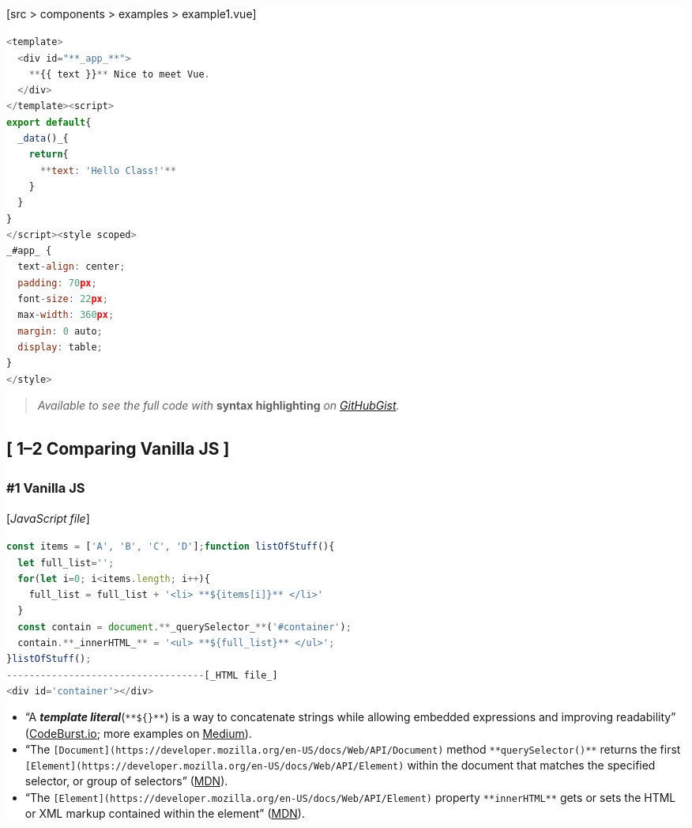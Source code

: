 \[src &gt; components &gt; examples &gt; example1.vue\]

```javascript
<template>  
  <div id="**_app_**">  
    **{{ text }}** Nice to meet Vue.  
  </div>  
</template><script>  
export default{   
  _data()_{  
    return{  
      **text: 'Hello Class!'**  
    }  
  }  
}  
</script><style scoped>  
_#app_ {  
  text-align: center;  
  padding: 70px;  
  font-size: 22px;  
  max-width: 360px;  
  margin: 0 auto;  
  display: table;  
}  
</style>
```

> _Available to see the full code with_ **syntax highlighting** _on_ [_GitHubGist_](http://bit.ly/GHG_SD_Vue_0)_._

## \[ 1–2 Comparing Vanilla JS \]

### \#1 Vanilla JS

\[_JavaScript file_\]

```javascript
const items = ['A', 'B', 'C', 'D'];function listOfStuff(){  
  let full_list='';  
  for(let i=0; i<items.length; i++){  
    full_list = full_list + '<li> **${items[i]}** </li>'  
  }  
  const contain = document.**_querySelector_**('#container');  
  contain.**_innerHTML_** = '<ul> **${full_list}** </ul>';  
}listOfStuff();  
-----------------------------------[_HTML file_]  
<div id='container'></div>
```

* “A  _**template literal**_\(`**${}**`\) is a way to concatenate strings while allowing embedded expressions and improving readability” \([CodeBurst.io](https://codeburst.io/javascript-what-are-template-literals-5d08a50ef2e3); more examples on  [Medium](https://medium.com/front-end-hacking/es6-cool-stuffs-a-new-js-string-with-template-literals-c23a8af11b2)\).
* “The  `[Document](https://developer.mozilla.org/en-US/docs/Web/API/Document)`  method  `**querySelector()**`  returns the first  `[Element](https://developer.mozilla.org/en-US/docs/Web/API/Element)`  within the document that matches the specified selector, or group of selectors” \([MDN](https://developer.mozilla.org/en-US/docs/Web/API/Document/querySelector)\).
* “The  `[Element](https://developer.mozilla.org/en-US/docs/Web/API/Element)`  property  `**innerHTML**`  gets or sets the HTML or XML markup contained within the element” \([MDN](https://developer.mozilla.org/en-US/docs/Web/API/Element/innerHTML)\).

